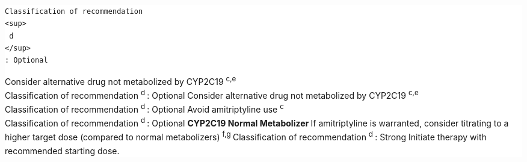     Classification of recommendation
    <sup>
     d
    </sup>
    : Optional
   </td>
   <td valign="top">
    Consider alternative drug not metabolized by CYP2C19
    <sup>
     c,e
    </sup>
    <br/>
    Classification of recommendation
    <sup>
     d
    </sup>
    : Optional
   </td>
   <td valign="top">
    Consider alternative drug not metabolized by CYP2C19
    <sup>
     c,e
    </sup>
    <br/>
    Classification of recommendation
    <sup>
     d
    </sup>
    : Optional
   </td>
   <td valign="top">
    Avoid amitriptyline use
    <sup>
     c
    </sup>
    <br/>
    Classification of recommendation
    <sup>
     d
    </sup>
    : Optional
   </td>
  </tr>
  <tr>
   <td valign="top">
    <strong>
     CYP2C19 Normal Metabolizer
    </strong>
   </td>
   <td valign="top">
    If amitriptyline is warranted, consider titrating to a higher target dose (compared to normal metabolizers)
    <sup>
     f,g
    </sup>
    Classification of recommendation
    <sup>
     d
    </sup>
    : Strong
   </td>
   <td valign="top">
    Initiate therapy with recommended starting dose.
    <sup>